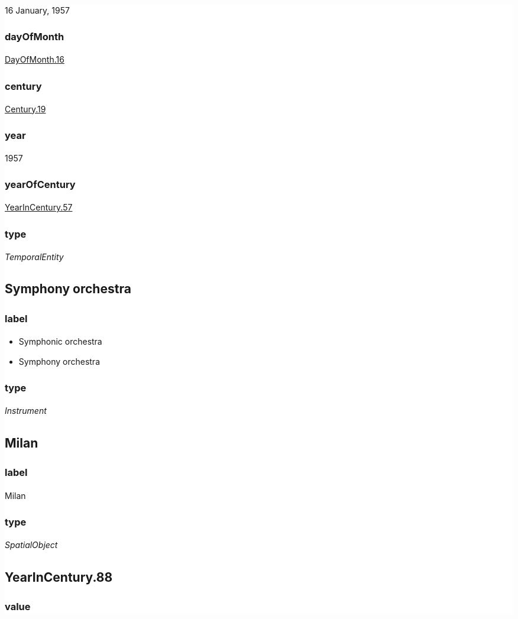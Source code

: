 16 January, 1957

### dayOfMonth


[DayOfMonth.16](#DayOfMonth.16)

### century


[Century.19](#Century.19)

### year


1957

### yearOfCentury


[YearInCentury.57](#YearInCentury.57)

### type


*TemporalEntity*

## Symphony orchestra

### label

 - Symphonic orchestra

 - Symphony orchestra

### type


*Instrument*

## Milan

### label


Milan

### type


*SpatialObject*

## YearInCentury.88

### value

